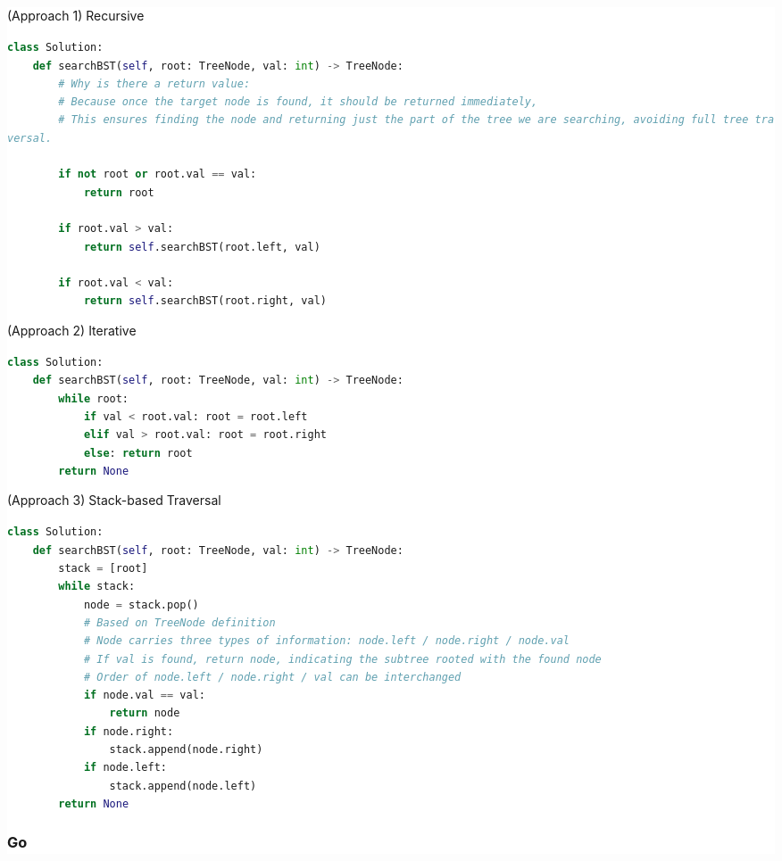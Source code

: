 (Approach 1) Recursive

```python
class Solution:
    def searchBST(self, root: TreeNode, val: int) -> TreeNode:
        # Why is there a return value: 
        # Because once the target node is found, it should be returned immediately,
        # This ensures finding the node and returning just the part of the tree we are searching, avoiding full tree traversal.

        if not root or root.val == val: 
            return root

        if root.val > val: 
            return self.searchBST(root.left, val)

        if root.val < val: 
            return self.searchBST(root.right, val)
```

(Approach 2) Iterative

```python
class Solution:
    def searchBST(self, root: TreeNode, val: int) -> TreeNode:
        while root:
            if val < root.val: root = root.left
            elif val > root.val: root = root.right
            else: return root
        return None
```

(Approach 3) Stack-based Traversal
```python
class Solution:
    def searchBST(self, root: TreeNode, val: int) -> TreeNode:
        stack = [root]
        while stack:
            node = stack.pop()
            # Based on TreeNode definition
            # Node carries three types of information: node.left / node.right / node.val
            # If val is found, return node, indicating the subtree rooted with the found node
            # Order of node.left / node.right / val can be interchanged
            if node.val == val: 
                return node
            if node.right:
                stack.append(node.right)
            if node.left:
                stack.append(node.left)
        return None
```

### Go
